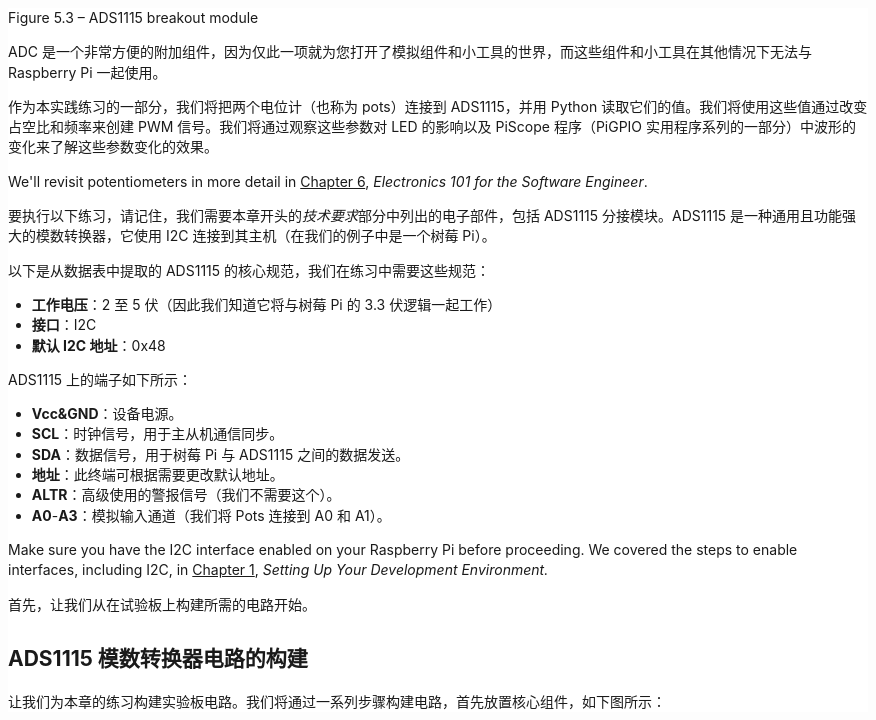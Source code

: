 Figure 5.3 – ADS1115 breakout module

ADC 是一个非常方便的附加组件，因为仅此一项就为您打开了模拟组件和小工具的世界，而这些组件和小工具在其他情况下无法与 Raspberry Pi 一起使用。

作为本实践练习的一部分，我们将把两个电位计（也称为 pots）连接到 ADS1115，并用 Python 读取它们的值。我们将使用这些值通过改变占空比和频率来创建 PWM 信号。我们将通过观察这些参数对 LED 的影响以及 PiScope 程序（PiGPIO 实用程序系列的一部分）中波形的变化来了解这些参数变化的效果。

We'll revisit potentiometers in more detail in [Chapter 6](08.html), *Electronics 101 for the Software Engineer*.

要执行以下练习，请记住，我们需要本章开头的*技术要求*部分中列出的电子部件，包括 ADS1115 分接模块。ADS1115 是一种通用且功能强大的模数转换器，它使用 I2C 连接到其主机（在我们的例子中是一个树莓 Pi）。

以下是从数据表中提取的 ADS1115 的核心规范，我们在练习中需要这些规范：

*   **工作电压**：2 至 5 伏（因此我们知道它将与树莓 Pi 的 3.3 伏逻辑一起工作）
*   **接口**：I2C
*   **默认 I2C 地址**：0x48

ADS1115 上的端子如下所示：

*   **Vcc&GND**：设备电源。
*   **SCL**：时钟信号，用于主从机通信同步。
*   **SDA**：数据信号，用于树莓 Pi 与 ADS1115 之间的数据发送。
*   **地址**：此终端可根据需要更改默认地址。
*   **ALTR**：高级使用的警报信号（我们不需要这个）。
*   **A0**-**A3**：模拟输入通道（我们将 Pots 连接到 A0 和 A1）。

Make sure you have the I2C interface enabled on your Raspberry Pi before proceeding. We covered the steps to enable interfaces, including I2C, in [Chapter 1](02.html), *Setting Up Your Development Environment.*

首先，让我们从在试验板上构建所需的电路开始。

## ADS1115 模数转换器电路的构建

让我们为本章的练习构建实验板电路。我们将通过一系列步骤构建电路，首先放置核心组件，如下图所示：
